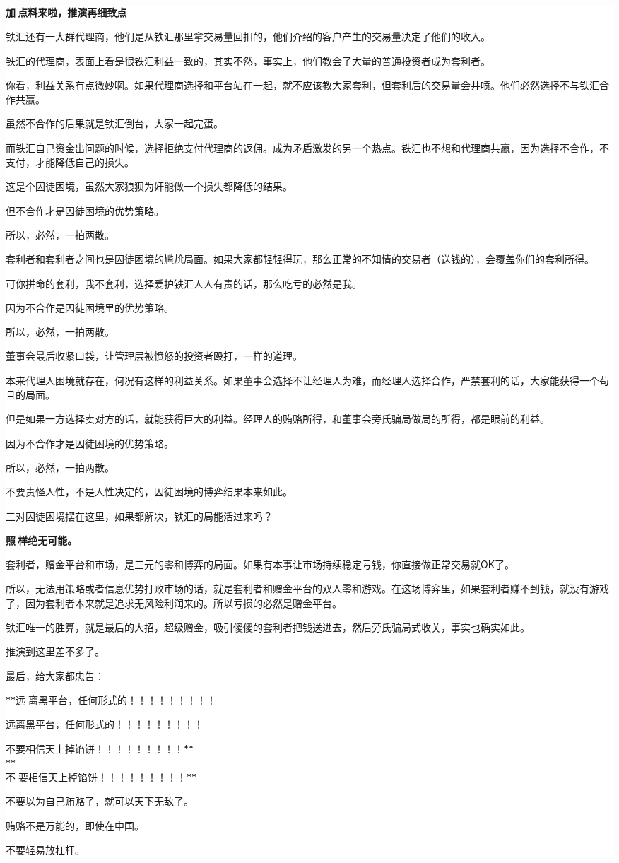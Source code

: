  **加 点料来啦，推演再细致点**  
  
铁汇还有一大群代理商，他们是从铁汇那里拿交易量回扣的，他们介绍的客户产生的交易量决定了他们的收入。  
  
铁汇的代理商，表面上看是很铁汇利益一致的，其实不然，事实上，他们教会了大量的普通投资者成为套利者。  
  
你看，利益关系有点微妙啊。如果代理商选择和平台站在一起，就不应该教大家套利，但套利后的交易量会井喷。他们必然选择不与铁汇合作共赢。  
  
虽然不合作的后果就是铁汇倒台，大家一起完蛋。  
  
而铁汇自己资金出问题的时候，选择拒绝支付代理商的返佣。成为矛盾激发的另一个热点。铁汇也不想和代理商共赢，因为选择不合作，不支付，才能降低自己的损失。  
  
这是个囚徒困境，虽然大家狼狈为奸能做一个损失都降低的结果。  
  
但不合作才是囚徒困境的优势策略。  
  
所以，必然，一拍两散。  
  
套利者和套利者之间也是囚徒困境的尴尬局面。如果大家都轻轻得玩，那么正常的不知情的交易者（送钱的），会覆盖你们的套利所得。  
  
可你拼命的套利，我不套利，选择爱护铁汇人人有责的话，那么吃亏的必然是我。  
  
因为不合作是囚徒困境里的优势策略。  
  
所以，必然，一拍两散。  
  
董事会最后收紧口袋，让管理层被愤怒的投资者殴打，一样的道理。  
  
本来代理人困境就存在，何况有这样的利益关系。如果董事会选择不让经理人为难，而经理人选择合作，严禁套利的话，大家能获得一个苟且的局面。  
  
但是如果一方选择卖对方的话，就能获得巨大的利益。经理人的贿赂所得，和董事会旁氏骗局做局的所得，都是眼前的利益。  
  
因为不合作才是囚徒困境的优势策略。  
  
所以，必然，一拍两散。  
  
不要责怪人性，不是人性决定的，囚徒困境的博弈结果本来如此。  
  
三对囚徒困境摆在这里，如果都解决，铁汇的局能活过来吗？  
  
 **照 样绝无可能。**  
  
套利者，赠金平台和市场，是三元的零和博弈的局面。如果有本事让市场持续稳定亏钱，你直接做正常交易就OK了。  
  
所以，无法用策略或者信息优势打败市场的话，就是套利者和赠金平台的双人零和游戏。在这场博弈里，如果套利者赚不到钱，就没有游戏了，因为套利者本来就是追求无风险利润来的。所以亏损的必然是赠金平台。  
  
铁汇唯一的胜算，就是最后的大招，超级赠金，吸引傻傻的套利者把钱送进去，然后旁氏骗局式收关，事实也确实如此。  
  
推演到这里差不多了。  
  
最后，给大家都忠告：  
  
 **远 离黑平台，任何形式的！！！！！！！！！  
  
远离黑平台，任何形式的！！！！！！！！！  
  
不要相信天上掉馅饼！！！！！！！！！**  
 **  
不 要相信天上掉馅饼！！！！！！！！！**  
  
不要以为自己贿赂了，就可以天下无敌了。  
  
贿赂不是万能的，即使在中国。  
  
不要轻易放杠杆。  
  